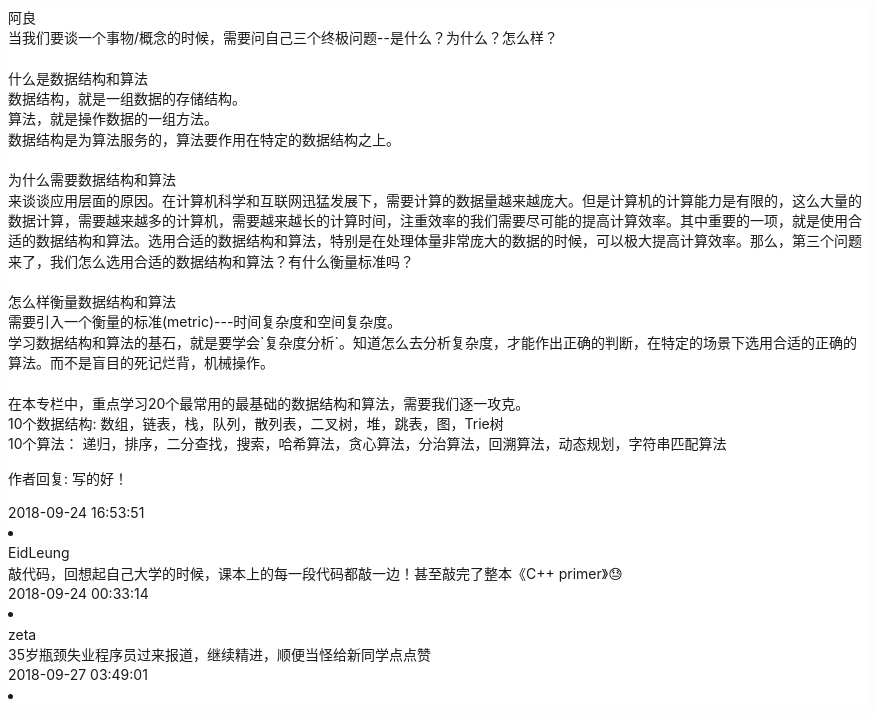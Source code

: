 <div class="_36ChpWj4_0">
  <div class="_2zFoi7sd_0"><span>阿良</span>
  </div>
  <div class="_2_QraFYR_0">当我们要谈一个事物&#47;概念的时候，需要问自己三个终极问题--是什么？为什么？怎么样？<br><br>什么是数据结构和算法<br>数据结构，就是一组数据的存储结构。<br>算法，就是操作数据的一组方法。<br>数据结构是为算法服务的，算法要作用在特定的数据结构之上。<br><br>为什么需要数据结构和算法<br>来谈谈应用层面的原因。在计算机科学和互联网迅猛发展下，需要计算的数据量越来越庞大。但是计算机的计算能力是有限的，这么大量的数据计算，需要越来越多的计算机，需要越来越长的计算时间，注重效率的我们需要尽可能的提高计算效率。其中重要的一项，就是使用合适的数据结构和算法。选用合适的数据结构和算法，特别是在处理体量非常庞大的数据的时候，可以极大提高计算效率。那么，第三个问题来了，我们怎么选用合适的数据结构和算法？有什么衡量标准吗？<br><br>怎么样衡量数据结构和算法<br>需要引入一个衡量的标准(metric)---时间复杂度和空间复杂度。<br>学习数据结构和算法的基石，就是要学会`复杂度分析`。知道怎么去分析复杂度，才能作出正确的判断，在特定的场景下选用合适的正确的算法。而不是盲目的死记烂背，机械操作。<br><br>在本专栏中，重点学习20个最常用的最基础的数据结构和算法，需要我们逐一攻克。<br>10个数据结构: 数组，链表，栈，队列，散列表，二叉树，堆，跳表，图，Trie树<br>10个算法： 递归，排序，二分查找，搜索，哈希算法，贪心算法，分治算法，回溯算法，动态规划，字符串匹配算法</div>
  <div class="_10o3OAxT_0">
    <p class="_3KxQPN3V_0">作者回复: 写的好！</p>
  </div>
  <div class="_3klNVc4Z_0">
    <div class="_3Hkula0k_0">2018-09-24 16:53:51</div>
  </div>
</div>
</div>
</li>
<li>
<div class="_2sjJGcOH_0">
  
<div class="_36ChpWj4_0">
  <div class="_2zFoi7sd_0"><span>EidLeung</span>
  </div>
  <div class="_2_QraFYR_0">敲代码，回想起自己大学的时候，课本上的每一段代码都敲一边！甚至敲完了整本《C++ primer》😓</div>
  <div class="_10o3OAxT_0">
    
  </div>
  <div class="_3klNVc4Z_0">
    <div class="_3Hkula0k_0">2018-09-24 00:33:14</div>
  </div>
</div>
</div>
</li>
<li>
<div class="_2sjJGcOH_0">
  
<div class="_36ChpWj4_0">
  <div class="_2zFoi7sd_0"><span>zeta</span>
  </div>
  <div class="_2_QraFYR_0">35岁瓶颈失业程序员过来报道，继续精进，顺便当怪给新同学点点赞</div>
  <div class="_10o3OAxT_0">
    
  </div>
  <div class="_3klNVc4Z_0">
    <div class="_3Hkula0k_0">2018-09-27 03:49:01</div>
  </div>
</div>
</div>
</li>
<li>
<div class="_2sjJGcOH_0">
  